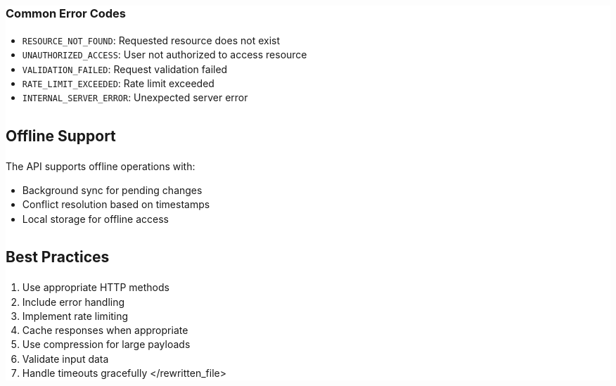### Common Error Codes
- `RESOURCE_NOT_FOUND`: Requested resource does not exist
- `UNAUTHORIZED_ACCESS`: User not authorized to access resource
- `VALIDATION_FAILED`: Request validation failed
- `RATE_LIMIT_EXCEEDED`: Rate limit exceeded
- `INTERNAL_SERVER_ERROR`: Unexpected server error

## Offline Support
The API supports offline operations with:
- Background sync for pending changes
- Conflict resolution based on timestamps
- Local storage for offline access

## Best Practices
1. Use appropriate HTTP methods
2. Include error handling
3. Implement rate limiting
4. Cache responses when appropriate
5. Use compression for large payloads
6. Validate input data
7. Handle timeouts gracefully
  </rewritten_file> 